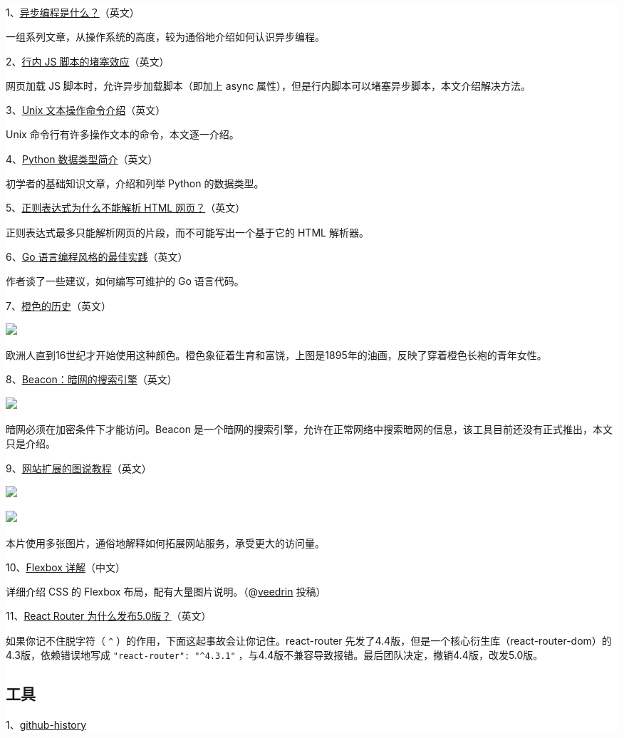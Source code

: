 1、[异步编程是什么？](https://luminousmen.com/post/asynchronous-programming-blocking-and-non-blocking)（英文）

一组系列文章，从操作系统的高度，较为通俗地介绍如何认识异步编程。

2、[行内 JS 脚本的堵塞效应](http://www.phpied.com/asynchronous-inline-scripts-via-data-urls/)（英文）

网页加载 JS 脚本时，允许异步加载脚本（即加上 async 属性），但是行内脚本可以堵塞异步脚本，本文介绍解决方法。

3、[Unix 文本操作命令介绍](https://www.ibm.com/developerworks/aix/library/au-unixtext/index.html)（英文）

Unix 命令行有许多操作文本的命令，本文逐一介绍。

4、[Python 数据类型简介](https://www.labnotes.in/2019/02/python-introduction-and-data-types.html?m=1)（英文）

初学者的基础知识文章，介绍和列举 Python 的数据类型。

5、[正则表达式为什么不能解析 HTML 网页？](https://stackoverflow.com/questions/1732348/regex-match-open-tags-except-xhtml-self-contained-tags)（英文）

正则表达式最多只能解析网页的片段，而不可能写出一个基于它的 HTML 解析器。

6、[Go 语言编程风格的最佳实践](https://dave.cheney.net/practical-go/presentations/qcon-china.html)（英文）

作者谈了一些建议，如何编写可维护的 Go 语言代码。

7、[橙色的历史](https://mymodernmet.com/history-color-orange/)（英文）

![](https://cdn.beekka.com/blogimg/asset/201903/bg2019032213.jpg)

欧洲人直到16世纪才开始使用这种颜色。橙色象征着生育和富饶，上图是1895年的油画，反映了穿着橙色长袍的青年女性。

8、[Beacon：暗网的搜索引擎](https://hothardware.com/news/beacon-dark-web-search-engine-probes-the-internet-underworld)（英文）

![](https://cdn.beekka.com/blogimg/asset/201903/bg2019032214.jpg)

暗网必须在加密条件下才能访问。Beacon 是一个暗网的搜索引擎，允许在正常网络中搜索暗网的信息，该工具目前还没有正式推出，本文只是介绍。

9、[网站扩展的图说教程](https://arcentry.com/blog/scaling-webapps-for-newbs-and-non-techies/)（英文）

![](https://cdn.beekka.com/blogimg/asset/201903/bg2019032215.jpg)

![](https://cdn.beekka.com/blogimg/asset/201903/bg2019032216.jpg)

本片使用多张图片，通俗地解释如何拓展网站服务，承受更大的访问量。

10、[Flexbox 详解](https://github.com/veedrin/horseshoe/blob/master/flex/flex.md)（中文）

详细介绍 CSS 的 Flexbox 布局，配有大量图片说明。（@[veedrin](https://github.com/ruanyf/weekly/issues/295) 投稿）

11、[React Router 为什么发布5.0版？](https://reacttraining.com/blog/react-router-v5/#why-the-major-version-bump)（英文）

如果你记不住脱字符（ `^` ）的作用，下面这起事故会让你记住。react-router 先发了4.4版，但是一个核心衍生库（react-router-dom）的4.3版，依赖错误地写成 `"react-router": "^4.3.1"` ，与4.4版不兼容导致报错。最后团队决定，撤销4.4版，改发5.0版。

## 工具

1、[github-history](https://github.com/pomber/github-history)
